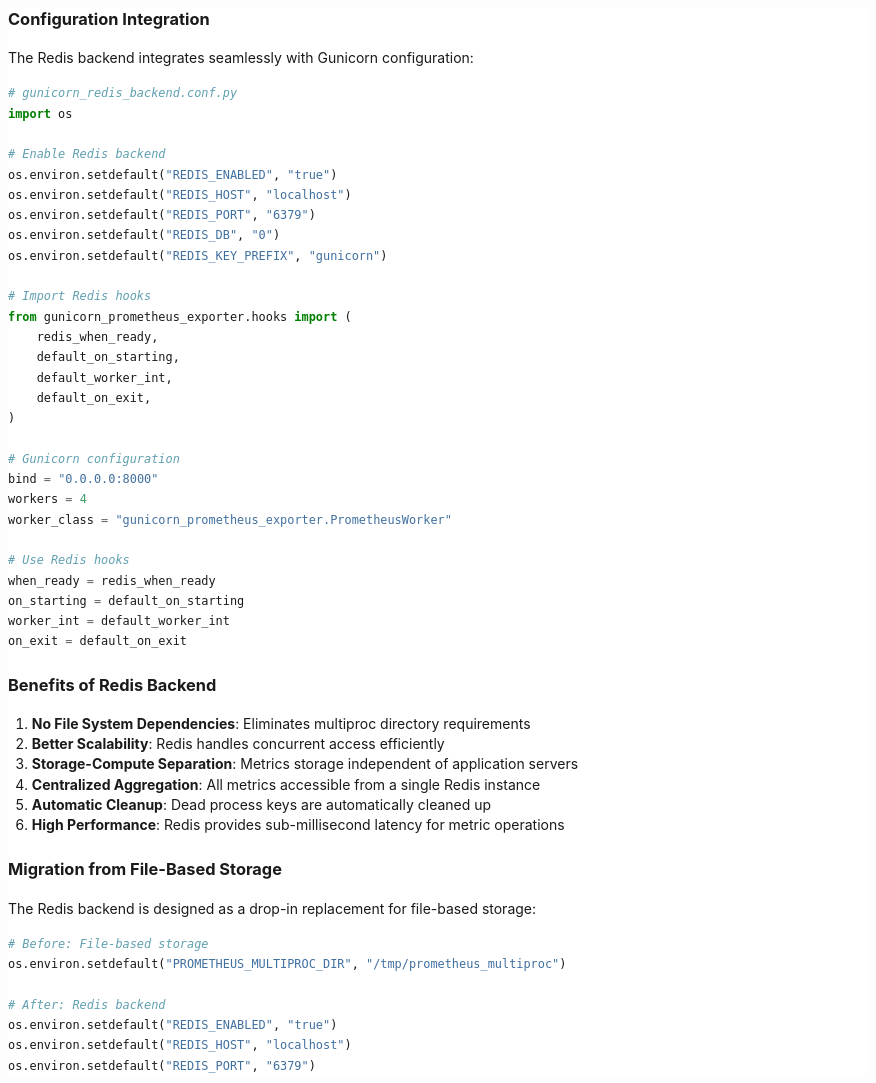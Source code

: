 ### Configuration Integration

The Redis backend integrates seamlessly with Gunicorn configuration:

```python
# gunicorn_redis_backend.conf.py
import os

# Enable Redis backend
os.environ.setdefault("REDIS_ENABLED", "true")
os.environ.setdefault("REDIS_HOST", "localhost")
os.environ.setdefault("REDIS_PORT", "6379")
os.environ.setdefault("REDIS_DB", "0")
os.environ.setdefault("REDIS_KEY_PREFIX", "gunicorn")

# Import Redis hooks
from gunicorn_prometheus_exporter.hooks import (
    redis_when_ready,
    default_on_starting,
    default_worker_int,
    default_on_exit,
)

# Gunicorn configuration
bind = "0.0.0.0:8000"
workers = 4
worker_class = "gunicorn_prometheus_exporter.PrometheusWorker"

# Use Redis hooks
when_ready = redis_when_ready
on_starting = default_on_starting
worker_int = default_worker_int
on_exit = default_on_exit
```

### Benefits of Redis Backend

1. **No File System Dependencies**: Eliminates multiproc directory requirements
2. **Better Scalability**: Redis handles concurrent access efficiently
3. **Storage-Compute Separation**: Metrics storage independent of application servers
4. **Centralized Aggregation**: All metrics accessible from a single Redis instance
5. **Automatic Cleanup**: Dead process keys are automatically cleaned up
6. **High Performance**: Redis provides sub-millisecond latency for metric operations

### Migration from File-Based Storage

The Redis backend is designed as a drop-in replacement for file-based storage:

```python
# Before: File-based storage
os.environ.setdefault("PROMETHEUS_MULTIPROC_DIR", "/tmp/prometheus_multiproc")

# After: Redis backend
os.environ.setdefault("REDIS_ENABLED", "true")
os.environ.setdefault("REDIS_HOST", "localhost")
os.environ.setdefault("REDIS_PORT", "6379")
```
